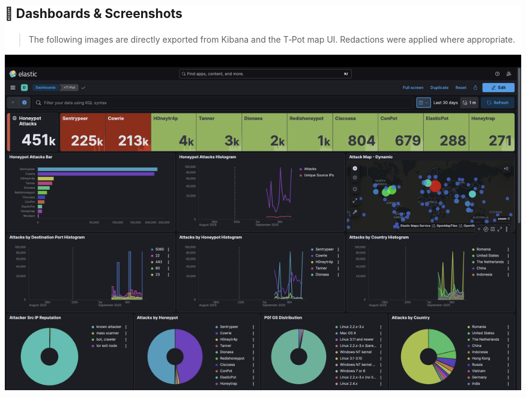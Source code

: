 ## 📸 Dashboards & Screenshots

> The following images are directly exported from Kibana and the T‑Pot map UI. Redactions were applied where appropriate.

<div align="center">

![7‑Day Overview](assets/screenshots/Full%20Elastic%20T-Pot%20Dashboard%20after%207days.png)
